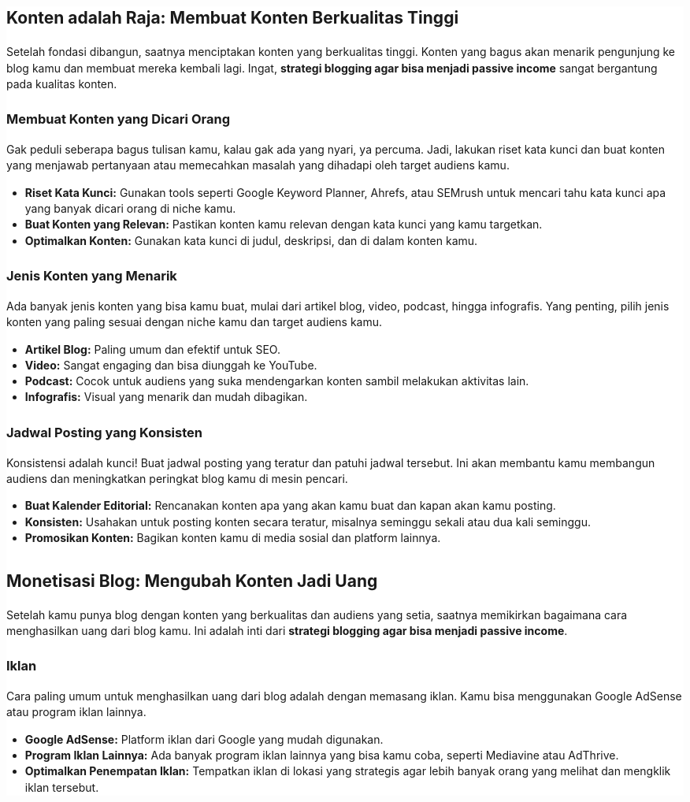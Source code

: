 ## Konten adalah Raja: Membuat Konten Berkualitas Tinggi

Setelah fondasi dibangun, saatnya menciptakan konten yang berkualitas tinggi. Konten yang bagus akan menarik pengunjung ke blog kamu dan membuat mereka kembali lagi. Ingat, **strategi blogging agar bisa menjadi passive income** sangat bergantung pada kualitas konten.

### Membuat Konten yang Dicari Orang

Gak peduli seberapa bagus tulisan kamu, kalau gak ada yang nyari, ya percuma. Jadi, lakukan riset kata kunci dan buat konten yang menjawab pertanyaan atau memecahkan masalah yang dihadapi oleh target audiens kamu.

- **Riset Kata Kunci:** Gunakan tools seperti Google Keyword Planner, Ahrefs, atau SEMrush untuk mencari tahu kata kunci apa yang banyak dicari orang di niche kamu.
- **Buat Konten yang Relevan:** Pastikan konten kamu relevan dengan kata kunci yang kamu targetkan.
- **Optimalkan Konten:** Gunakan kata kunci di judul, deskripsi, dan di dalam konten kamu.

### Jenis Konten yang Menarik

Ada banyak jenis konten yang bisa kamu buat, mulai dari artikel blog, video, podcast, hingga infografis. Yang penting, pilih jenis konten yang paling sesuai dengan niche kamu dan target audiens kamu.

- **Artikel Blog:** Paling umum dan efektif untuk SEO.
- **Video:** Sangat engaging dan bisa diunggah ke YouTube.
- **Podcast:** Cocok untuk audiens yang suka mendengarkan konten sambil melakukan aktivitas lain.
- **Infografis:** Visual yang menarik dan mudah dibagikan.

### Jadwal Posting yang Konsisten

Konsistensi adalah kunci! Buat jadwal posting yang teratur dan patuhi jadwal tersebut. Ini akan membantu kamu membangun audiens dan meningkatkan peringkat blog kamu di mesin pencari.

- **Buat Kalender Editorial:** Rencanakan konten apa yang akan kamu buat dan kapan akan kamu posting.
- **Konsisten:** Usahakan untuk posting konten secara teratur, misalnya seminggu sekali atau dua kali seminggu.
- **Promosikan Konten:** Bagikan konten kamu di media sosial dan platform lainnya.

## Monetisasi Blog: Mengubah Konten Jadi Uang

Setelah kamu punya blog dengan konten yang berkualitas dan audiens yang setia, saatnya memikirkan bagaimana cara menghasilkan uang dari blog kamu. Ini adalah inti dari **strategi blogging agar bisa menjadi passive income**.

### Iklan

Cara paling umum untuk menghasilkan uang dari blog adalah dengan memasang iklan. Kamu bisa menggunakan Google AdSense atau program iklan lainnya.

- **Google AdSense:** Platform iklan dari Google yang mudah digunakan.
- **Program Iklan Lainnya:** Ada banyak program iklan lainnya yang bisa kamu coba, seperti Mediavine atau AdThrive.
- **Optimalkan Penempatan Iklan:** Tempatkan iklan di lokasi yang strategis agar lebih banyak orang yang melihat dan mengklik iklan tersebut.
